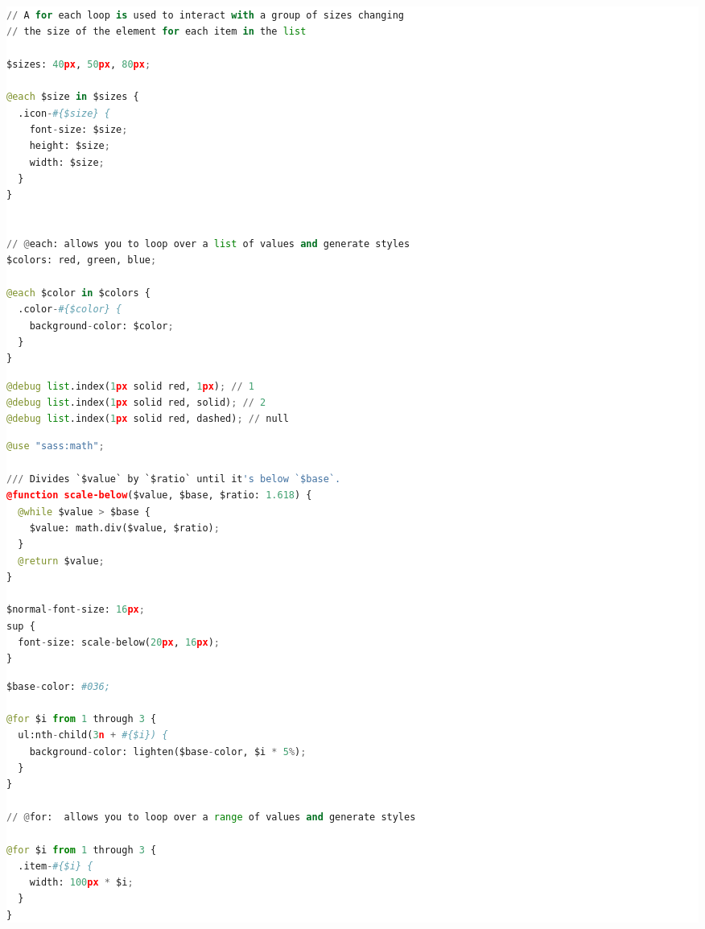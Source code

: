 
```python
// A for each loop is used to interact with a group of sizes changing 
// the size of the element for each item in the list

$sizes: 40px, 50px, 80px;

@each $size in $sizes {
  .icon-#{$size} {
    font-size: $size;
    height: $size;
    width: $size;
  }
}


// @each: allows you to loop over a list of values and generate styles
$colors: red, green, blue;

@each $color in $colors {
  .color-#{$color} {
    background-color: $color;
  }
}
```


```python
@debug list.index(1px solid red, 1px); // 1
@debug list.index(1px solid red, solid); // 2
@debug list.index(1px solid red, dashed); // null
```


```python
@use "sass:math";

/// Divides `$value` by `$ratio` until it's below `$base`.
@function scale-below($value, $base, $ratio: 1.618) {
  @while $value > $base {
    $value: math.div($value, $ratio);
  }
  @return $value;
}

$normal-font-size: 16px;
sup {
  font-size: scale-below(20px, 16px);
}
```


```python
$base-color: #036;

@for $i from 1 through 3 {
  ul:nth-child(3n + #{$i}) {
    background-color: lighten($base-color, $i * 5%);
  }
}

// @for:  allows you to loop over a range of values and generate styles

@for $i from 1 through 3 {
  .item-#{$i} {
    width: 100px * $i;
  }
}
```